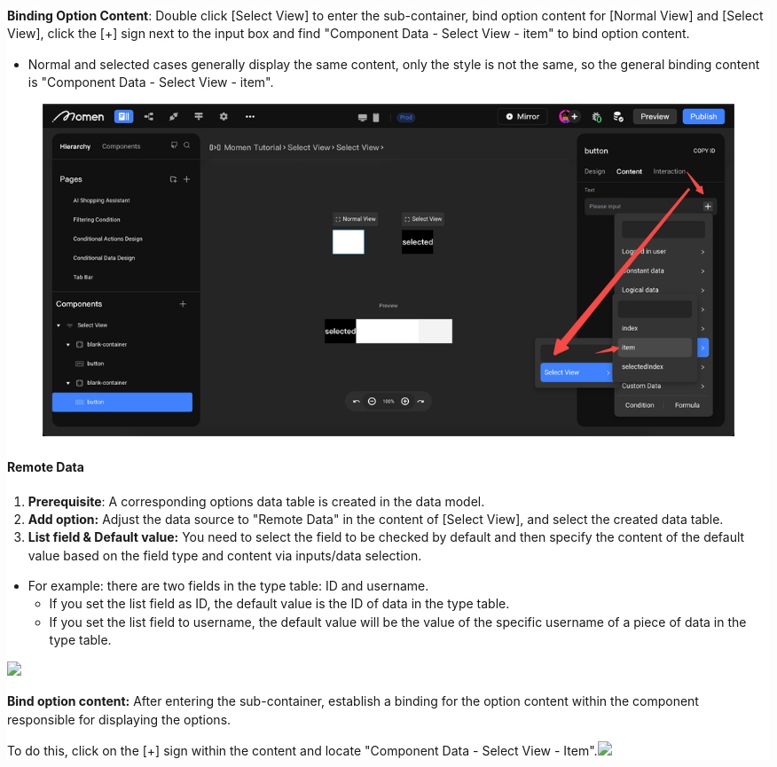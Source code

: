 **Binding Option Content**: Double click \[Select View] to enter the sub-container, bind option content for \[Normal View] and \[Select View], click the \[+] sign next to the input box and find "Component Data - Select View - item" to bind option content.

* Normal and selected cases generally display the same content, only the style is not the same, so the general binding content is "Component Data - Select View - item".

<figure><img src="../../../.gitbook/assets/5e32b7de-726c-4e38-8379-d9fdb17e2e27.png" alt=""><figcaption></figcaption></figure>



#### Remote Data

1. **Prerequisite**: A corresponding options data table is created in the data model.
2. **Add option:** Adjust the data source to "Remote Data" in the content of \[Select View], and select the created data table.
3. **List field & Default value:** You need to select the field to be checked by default and then specify the content of the default value based on the field type and content via inputs/data selection.

* For example: there are two fields in the type table: ID and username.
  * If you set the list field as ID, the default value is the ID of data in the type table.
  * If you set the list field to username, the default value will be the value of the specific username of a piece of data in the type table.

![](https://functorz.feishu.cn/space/api/box/stream/download/asynccode/?code=MDg1MTM0NGYxOWQxYmFjMGM4NjJmMDZiMGUyZDUzZTlfUmtpSWxNRGI0YkJuRUpzM1VGTENndkZMNHJXeUU1ZTFfVG9rZW46Q1JDb2JHYktpb1BCYWd4cjg0emM1dUVYbkNlXzE3MTEwOTE4NDg6MTcxMTA5NTQ0OF9WNA)

**Bind option content:** After entering the sub-container, establish a binding for the option content within the component responsible for displaying the options.&#x20;

To do this, click on the \[+] sign within the content and locate "Component Data - Select View - Item".![](https://functorz.feishu.cn/space/api/box/stream/download/asynccode/?code=YTZjMGZkZWQ1ZDM0MTUyZjFjNTM2ZmUzMmU2MzlhNGNfMDNWTUpXd05VdXVwNUhseDhETGk0RDE3YkR5ZXp3TlVfVG9rZW46UDE2WmJSTmNIb0JYS1B4OHVGYWMxR2xKbmhoXzE3MTEwOTE4NDg6MTcxMTA5NTQ0OF9WNA)
